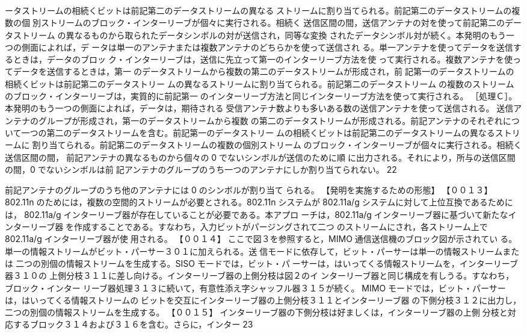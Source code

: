 ータストリームの相続くビットは前記第二のデータストリームの異なる
ストリームに割り当てられる。前記第二のデータストリームの複数の個
別ストリームのブロック・インターリーブが個々に実行される。相続く
送信区間の間，送信アンテナの対を使って前記第二のデータストリーム
の異なるものから取られたデータシンボルの対が送信され，同等な変換
されたデータシンボル対が続く。本発明のもう一つの側面によれば，デ
ータは単一のアンテナまたは複数アンテナのどちらかを使って送信され
る。単一アンテナを使ってデータを送信するときは，データのブロッ
ク・インターリーブは，送信に先立って第一のインターリーブ方法を使
って実行される。複数アンテナを使ってデータを送信するときは，第一
のデータストリームから複数の第二のデータストリームが形成され，前
記第一のデータストリームの相続くビットは前記第二のデータストリー
ムの異なるストリームに割り当てられる。前記第二のデータストリーム
の複数のストリームのブロック・インターリーブは，実質的に前記第一
のインターリーブ方法と同じインターリーブ方法を使って実行される。
［処理Ｃ］。本発明のもう一つの側面によれば，データは，期待される
受信アンテナ数よりも多いある数の送信アンテナを使って送信される。
送信アンテナのグループが形成され，第一のデータストリームから複数
の第二のデータストリームが形成される。前記アンテナのそれぞれにつ
いて一つの第二のデータストリームを含む。前記第一のデータストリー
ムの相続くビットは前記第二のデータストリームの異なるストリームに
割り当てられる。前記第二のデータストリームの複数の個別ストリーム
のブロック・インターリーブが個々に実行される。相続く送信区間の間，
前記アンテナの異なるものから個々の 0 でないシンボルが送信のために順
に出力される。それにより，所与の送信区間の間，0 でないシンボルは前
記アンテナのグループのうち一つのアンテナにしか割り当てられない。
22 
 
前記アンテナのグループのうち他のアンテナには 0 のシンボルが割り当て
られる。 
【発明を実施するための形態】 
【００１３】 
802.11n のためには，複数の空間的ストリームが必要とされる。802.11n
システムが 802.11a/g システムに対して上位互換であるためには，
802.11a/g インターリーブ器が存在していることが必要である。本アプロ
ーチは，802.11a/g インターリーブ器に基づいて新たなインターリーブ器
を作成することである。すなわち，入力ビットがパージングされて二つ
のストリームにされ，各ストリーム上で 802.11a/g インターリーブ器が使
用される。 
【００１４】 
ここで図３を参照すると，MIMO 通信送信機のブロック図が示されてい
る。単一の情報ストリームがビット・パーサー３０１に加えられる。送
信モードに依存して，ビット・パーサーは単一の情報ストリームまたは
二つの別個の情報ストリームを生成する。SISO モードでは，ビット・パ
ーサーは，はいってくる情報ストリームを，インターリーブ器３１０の
上側分枝３１１に差し向ける。インターリーブ器の上側分枝は図２のイ
ンターリーブ器と同じ構成を有しうる。すなわち，ブロック・インター
リーブ器処理３１３に続いて，有意性添え字シャッフル器３１５が続く。
MIMO モードでは，ビット・パーサーは，はいってくる情報ストリームの
ビットを交互にインターリーブ器の上側分枝３１１とインターリーブ器
の下側分枝３１２に出力し，二つの別個の情報ストリームを生成する。 
【００１５】 
インターリーブ器の下側分枝は好ましくは，インターリーブ器の上側
分枝と対応するブロック３１４および３１６を含む。さらに，インター
23 
 